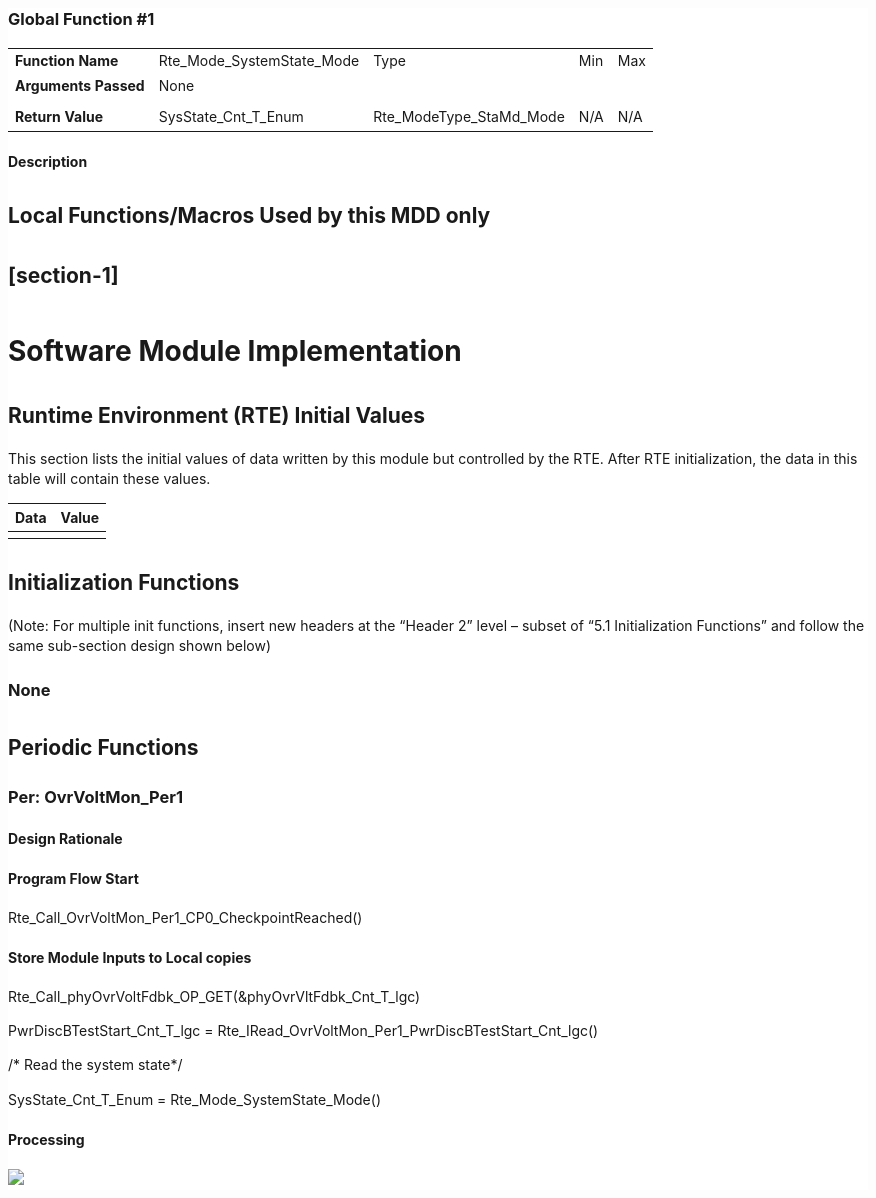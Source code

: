 ### Global Function \#1

|                      |                           |                         |     |     |
|------------|----------------------------|-------------------|-------|-------|
| **Function Name**    | Rte_Mode_SystemState_Mode | Type                    | Min | Max |
| **Arguments Passed** | None                      |                         |     |     |
|                      |                           |                         |     |     |
| **Return Value**     | SysState_Cnt_T_Enum       | Rte_ModeType_StaMd_Mode | N/A | N/A |

#### Description

## Local Functions/Macros Used by this MDD only

##  [section-1]

# Software Module Implementation

## Runtime Environment (RTE) Initial Values

This section lists the initial values of data written by this module but
controlled by the RTE. After RTE initialization, the data in this table
will contain these values.

| Data | Value |
|------|-------|
|      |       |

## Initialization Functions

(Note: For multiple init functions, insert new headers at the “Header 2”
level – subset of “5.1 Initialization Functions” and follow the same
sub-section design shown below)

### None

##  Periodic Functions

### Per: OvrVoltMon_Per1

#### Design Rationale

#### Program Flow Start

Rte_Call_OvrVoltMon_Per1_CP0_CheckpointReached()

#### Store Module Inputs to Local copies

Rte_Call_phyOvrVoltFdbk_OP_GET(&phyOvrVltFdbk_Cnt_T_lgc)

PwrDiscBTestStart_Cnt_T_lgc =
Rte_IRead_OvrVoltMon_Per1_PwrDiscBTestStart_Cnt_lgc()

/\* Read the system state\*/

SysState_Cnt_T_Enum = Rte_Mode_SystemState_Mode()

####  Processing

![](ElectricPowerSteering_TexasInstruments_FIAT_321_website/docs/OvrVoltMon/doc/mediax/media/image3.emf)